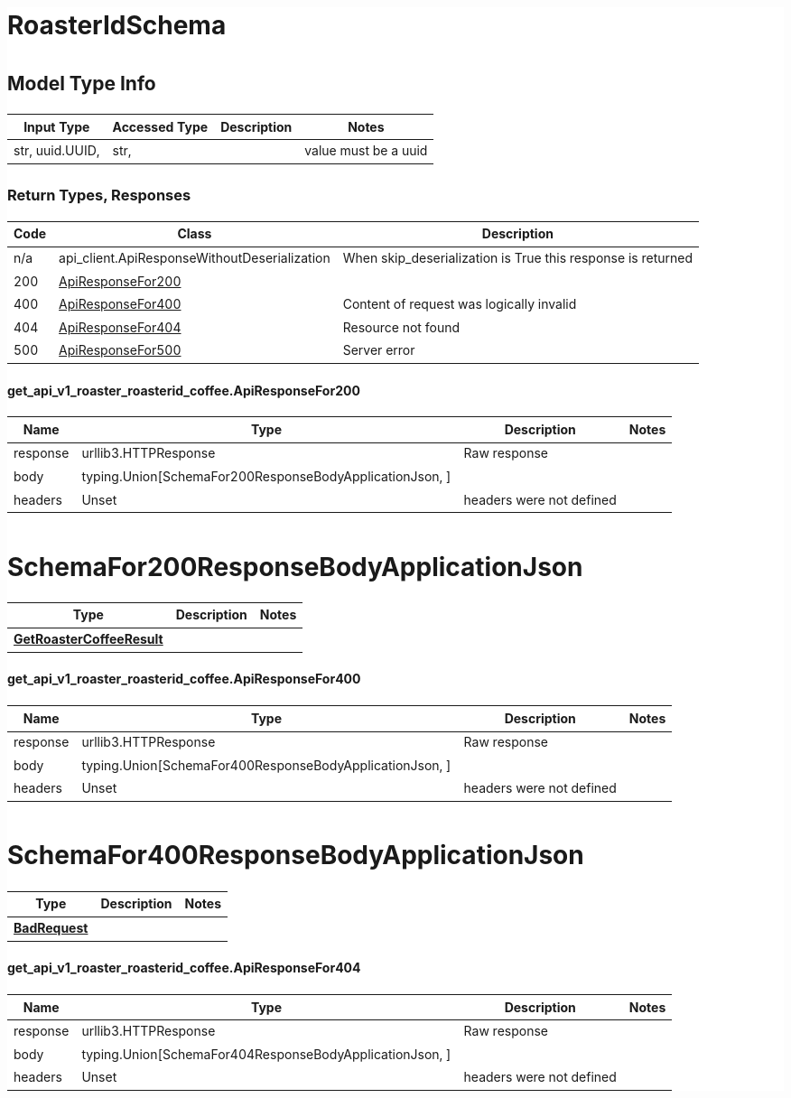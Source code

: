 # RoasterIdSchema

## Model Type Info
Input Type | Accessed Type | Description | Notes
------------ | ------------- | ------------- | -------------
str, uuid.UUID,  | str,  |  | value must be a uuid

### Return Types, Responses

Code | Class | Description
------------- | ------------- | -------------
n/a | api_client.ApiResponseWithoutDeserialization | When skip_deserialization is True this response is returned
200 | [ApiResponseFor200](#get_api_v1_roaster_roasterid_coffee.ApiResponseFor200) | 
400 | [ApiResponseFor400](#get_api_v1_roaster_roasterid_coffee.ApiResponseFor400) | Content of request was logically invalid
404 | [ApiResponseFor404](#get_api_v1_roaster_roasterid_coffee.ApiResponseFor404) | Resource not found
500 | [ApiResponseFor500](#get_api_v1_roaster_roasterid_coffee.ApiResponseFor500) | Server error

#### get_api_v1_roaster_roasterid_coffee.ApiResponseFor200
Name | Type | Description  | Notes
------------- | ------------- | ------------- | -------------
response | urllib3.HTTPResponse | Raw response |
body | typing.Union[SchemaFor200ResponseBodyApplicationJson, ] |  |
headers | Unset | headers were not defined |

# SchemaFor200ResponseBodyApplicationJson
Type | Description  | Notes
------------- | ------------- | -------------
[**GetRoasterCoffeeResult**](../../models/GetRoasterCoffeeResult.md) |  | 


#### get_api_v1_roaster_roasterid_coffee.ApiResponseFor400
Name | Type | Description  | Notes
------------- | ------------- | ------------- | -------------
response | urllib3.HTTPResponse | Raw response |
body | typing.Union[SchemaFor400ResponseBodyApplicationJson, ] |  |
headers | Unset | headers were not defined |

# SchemaFor400ResponseBodyApplicationJson
Type | Description  | Notes
------------- | ------------- | -------------
[**BadRequest**](../../models/BadRequest.md) |  | 


#### get_api_v1_roaster_roasterid_coffee.ApiResponseFor404
Name | Type | Description  | Notes
------------- | ------------- | ------------- | -------------
response | urllib3.HTTPResponse | Raw response |
body | typing.Union[SchemaFor404ResponseBodyApplicationJson, ] |  |
headers | Unset | headers were not defined |
